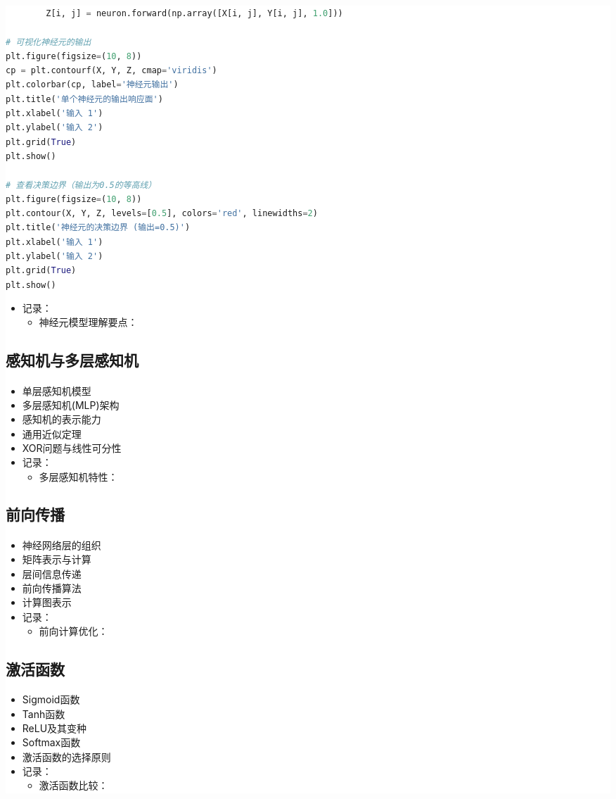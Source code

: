 ```python
        Z[i, j] = neuron.forward(np.array([X[i, j], Y[i, j], 1.0]))

# 可视化神经元的输出
plt.figure(figsize=(10, 8))
cp = plt.contourf(X, Y, Z, cmap='viridis')
plt.colorbar(cp, label='神经元输出')
plt.title('单个神经元的输出响应面')
plt.xlabel('输入 1')
plt.ylabel('输入 2')
plt.grid(True)
plt.show()

# 查看决策边界（输出为0.5的等高线）
plt.figure(figsize=(10, 8))
plt.contour(X, Y, Z, levels=[0.5], colors='red', linewidths=2)
plt.title('神经元的决策边界 (输出=0.5)')
plt.xlabel('输入 1')
plt.ylabel('输入 2')
plt.grid(True)
plt.show()
```
- 记录：
    - 神经元模型理解要点：

## 感知机与多层感知机
- 单层感知机模型
- 多层感知机(MLP)架构
- 感知机的表示能力
- 通用近似定理
- XOR问题与线性可分性
- 记录：
    - 多层感知机特性：

## 前向传播
- 神经网络层的组织
- 矩阵表示与计算
- 层间信息传递
- 前向传播算法
- 计算图表示
- 记录：
    - 前向计算优化：

## 激活函数
- Sigmoid函数
- Tanh函数
- ReLU及其变种
- Softmax函数
- 激活函数的选择原则
- 记录：
    - 激活函数比较：

